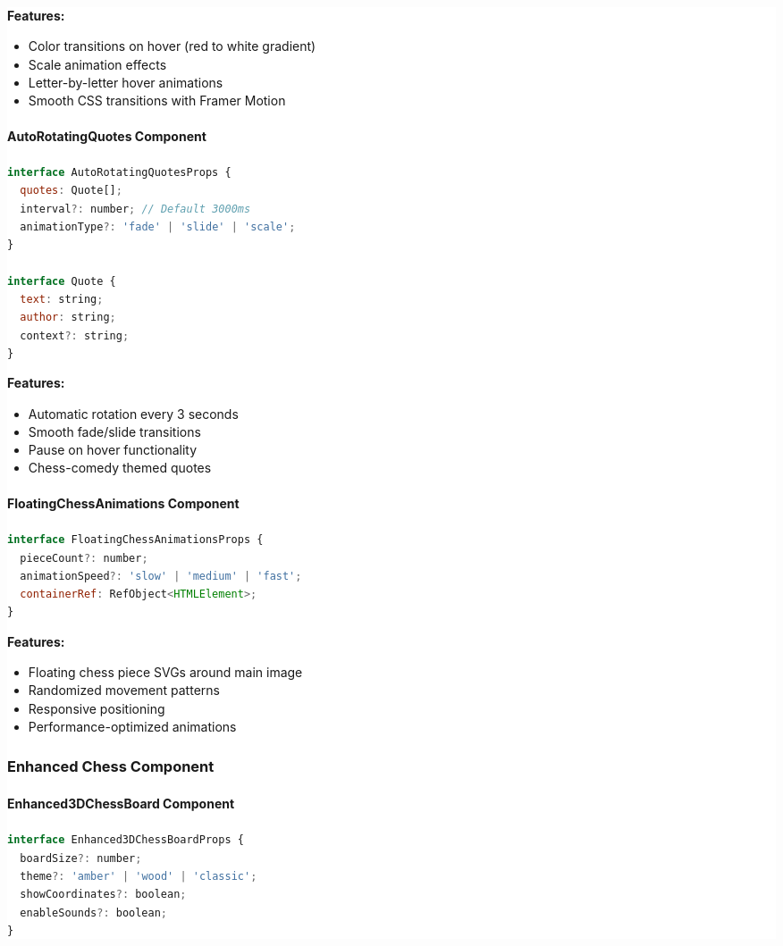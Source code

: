 **Features:**
- Color transitions on hover (red to white gradient)
- Scale animation effects
- Letter-by-letter hover animations
- Smooth CSS transitions with Framer Motion

#### AutoRotatingQuotes Component
```jsx
interface AutoRotatingQuotesProps {
  quotes: Quote[];
  interval?: number; // Default 3000ms
  animationType?: 'fade' | 'slide' | 'scale';
}

interface Quote {
  text: string;
  author: string;
  context?: string;
}
```

**Features:**
- Automatic rotation every 3 seconds
- Smooth fade/slide transitions
- Pause on hover functionality
- Chess-comedy themed quotes

#### FloatingChessAnimations Component
```jsx
interface FloatingChessAnimationsProps {
  pieceCount?: number;
  animationSpeed?: 'slow' | 'medium' | 'fast';
  containerRef: RefObject<HTMLElement>;
}
```

**Features:**
- Floating chess piece SVGs around main image
- Randomized movement patterns
- Responsive positioning
- Performance-optimized animations

### Enhanced Chess Component

#### Enhanced3DChessBoard Component
```jsx
interface Enhanced3DChessBoardProps {
  boardSize?: number;
  theme?: 'amber' | 'wood' | 'classic';
  showCoordinates?: boolean;
  enableSounds?: boolean;
}
```
